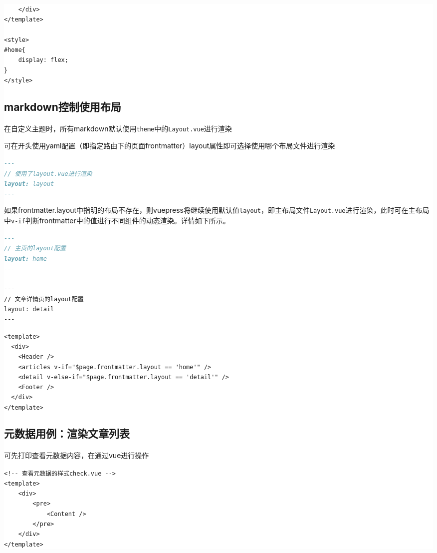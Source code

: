 ```vue
    </div>
</template>

<style>
#home{
    display: flex;
}
</style>
```

## markdown控制使用布局

在自定义主题时，所有markdown默认使用`theme`中的`Layout.vue`进行渲染

可在开头使用yaml配置（即指定路由下的页面frontmatter）layout属性即可选择使用哪个布局文件进行渲染

```markdown
---
// 使用了layout.vue进行渲染
layout: layout
---
```
如果frontmatter.layout中指明的布局不存在，则vuepress将继续使用默认值`layout`，即主布局文件`Layout.vue`进行渲染，此时可在主布局中`v-if`判断frontmatter中的值进行不同组件的动态渲染。详情如下所示。

```markdown
---
// 主页的layout配置
layout: home
---

---
// 文章详情页的layout配置
layout: detail
---
```

```vue
<template>
  <div>
    <Header />
    <articles v-if="$page.frontmatter.layout == 'home'" />
    <detail v-else-if="$page.frontmatter.layout == 'detail'" />
    <Footer />
  </div>
</template>
```


## 元数据用例：渲染文章列表

可先打印查看元数据内容，在通过vue进行操作

```vue
<!-- 查看元数据的样式check.vue -->
<template>
    <div>
        <pre>
            <Content />
        </pre>
    </div>
</template>
```

